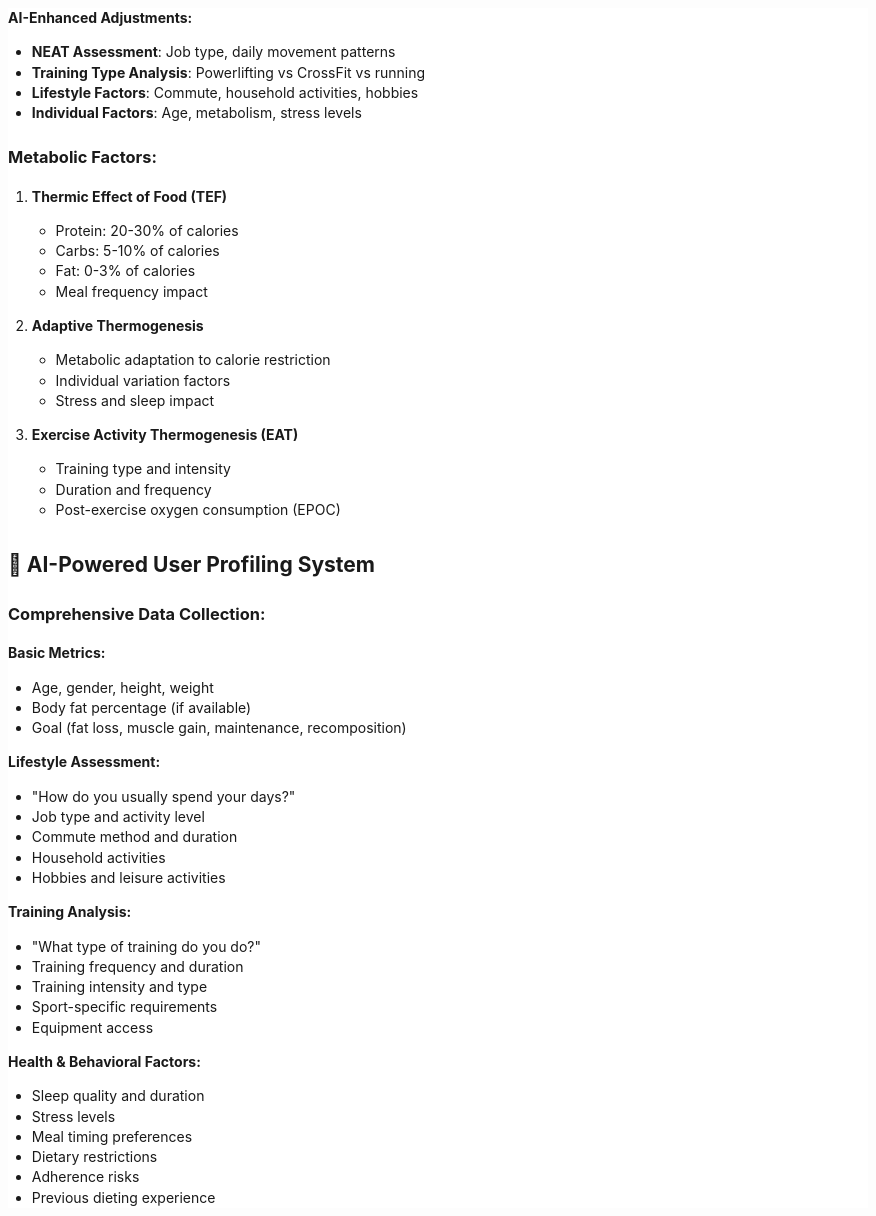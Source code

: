 **AI-Enhanced Adjustments:**
- **NEAT Assessment**: Job type, daily movement patterns
- **Training Type Analysis**: Powerlifting vs CrossFit vs running
- **Lifestyle Factors**: Commute, household activities, hobbies
- **Individual Factors**: Age, metabolism, stress levels

### **Metabolic Factors:**

1. **Thermic Effect of Food (TEF)**
   - Protein: 20-30% of calories
   - Carbs: 5-10% of calories
   - Fat: 0-3% of calories
   - Meal frequency impact

2. **Adaptive Thermogenesis**
   - Metabolic adaptation to calorie restriction
   - Individual variation factors
   - Stress and sleep impact

3. **Exercise Activity Thermogenesis (EAT)**
   - Training type and intensity
   - Duration and frequency
   - Post-exercise oxygen consumption (EPOC)

## 🤖 **AI-Powered User Profiling System**

### **Comprehensive Data Collection:**

**Basic Metrics:**
- Age, gender, height, weight
- Body fat percentage (if available)
- Goal (fat loss, muscle gain, maintenance, recomposition)

**Lifestyle Assessment:**
- "How do you usually spend your days?"
- Job type and activity level
- Commute method and duration
- Household activities
- Hobbies and leisure activities

**Training Analysis:**
- "What type of training do you do?"
- Training frequency and duration
- Training intensity and type
- Sport-specific requirements
- Equipment access

**Health & Behavioral Factors:**
- Sleep quality and duration
- Stress levels
- Meal timing preferences
- Dietary restrictions
- Adherence risks
- Previous dieting experience
